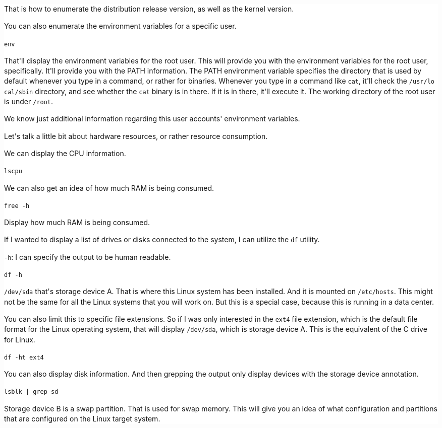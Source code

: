 That is how to enumerate the distribution release version, as well as the kernel version.

You can also enumerate the environment variables for a specific user.

```
env
```

That'll display the environment variables for the root user. This will provide you with the environment variables for the root user, specifically. It'll provide you with the PATH information. The PATH environment variable specifies the directory that is used by default whenever you type in a command, or rather for binaries. Whenever you type in a command like `cat`, it'll check the `/usr/local/sbin` directory, and see whether the `cat` binary is in there. If it is in there, it'll execute it. The working directory of the root user is under `/root`.

We know just additional information regarding this user accounts' environment variables.

Let's talk a little bit about hardware resources, or rather resource consumption.

We can display the CPU information.

```
lscpu
```

We can also get an idea of how much RAM is being consumed.

```
free -h
```

Display how much RAM is being consumed.

If I wanted to display a list of drives or disks connected to the system, I can utilize the `df` utility.

`-h`: I can specify the output to be human readable.

```
df -h
```

`/dev/sda` that's storage device A. That is where this Linux system has been installed. And it is mounted on `/etc/hosts`. This might not be the same for all the Linux systems that you will work on. But this is a special case, because this is running in a data center. 

You can also limit this to specific file extensions. So if I was only interested in the `ext4` file extension, which is the default file format for the Linux operating system, that will display `/dev/sda`, which is storage device A. This is the equivalent of the C drive for Linux.

```
df -ht ext4
```

You can also display disk information. And then grepping the output only display devices with the storage device annotation.

```
lsblk | grep sd 
```

Storage device B is a swap partition. That is used for swap memory. This will give you an idea of what configuration and partitions that are configured on the Linux target system.
